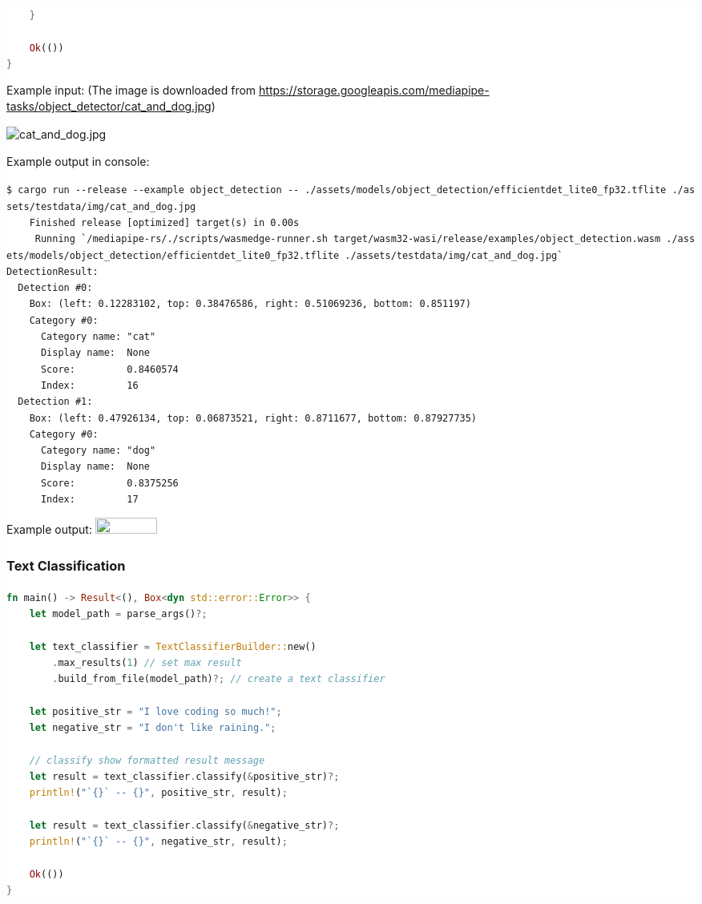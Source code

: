 ```rust
    }

    Ok(())
}
```

Example input: (The image is downloaded
from https://storage.googleapis.com/mediapipe-tasks/object_detector/cat_and_dog.jpg)

<img alt="cat_and_dog.jpg" height="30%" src="https://storage.googleapis.com/mediapipe-tasks/object_detector/cat_and_dog.jpg" width="30%"/>

Example output in console:

```console
$ cargo run --release --example object_detection -- ./assets/models/object_detection/efficientdet_lite0_fp32.tflite ./assets/testdata/img/cat_and_dog.jpg
    Finished release [optimized] target(s) in 0.00s
     Running `/mediapipe-rs/./scripts/wasmedge-runner.sh target/wasm32-wasi/release/examples/object_detection.wasm ./assets/models/object_detection/efficientdet_lite0_fp32.tflite ./assets/testdata/img/cat_and_dog.jpg`
DetectionResult:
  Detection #0:
    Box: (left: 0.12283102, top: 0.38476586, right: 0.51069236, bottom: 0.851197)
    Category #0:
      Category name: "cat"
      Display name:  None
      Score:         0.8460574
      Index:         16
  Detection #1:
    Box: (left: 0.47926134, top: 0.06873521, right: 0.8711677, bottom: 0.87927735)
    Category #0:
      Category name: "dog"
      Display name:  None
      Score:         0.8375256
      Index:         17
```

Example output:
<img height="30%" src="./assets/doc/cat_and_dog_detection.jpg" width="30%"/>

### Text Classification

```rust
fn main() -> Result<(), Box<dyn std::error::Error>> {
    let model_path = parse_args()?;

    let text_classifier = TextClassifierBuilder::new()
        .max_results(1) // set max result
        .build_from_file(model_path)?; // create a text classifier

    let positive_str = "I love coding so much!";
    let negative_str = "I don't like raining.";

    // classify show formatted result message
    let result = text_classifier.classify(&positive_str)?;
    println!("`{}` -- {}", positive_str, result);

    let result = text_classifier.classify(&negative_str)?;
    println!("`{}` -- {}", negative_str, result);

    Ok(())
}
```


[wasi-nn]: https://github.com/bytecodealliance/wasi-nn
[wasi-nn specification]: https://github.com/WebAssembly/wasi-nn/
[wasi-nn safe]: https://github.com/yanghaku/wasi-nn-safe
[WasmEdge]: https://github.com/WasmEdge/WasmEdge
[MediaPipe]: https://github.com/google/mediapipe
[MediaPipe Solutions]: https://developers.google.com/mediapipe/solutions/
[TF Hub]: https://tfhub.dev/
[LICENSE]: LICENSE